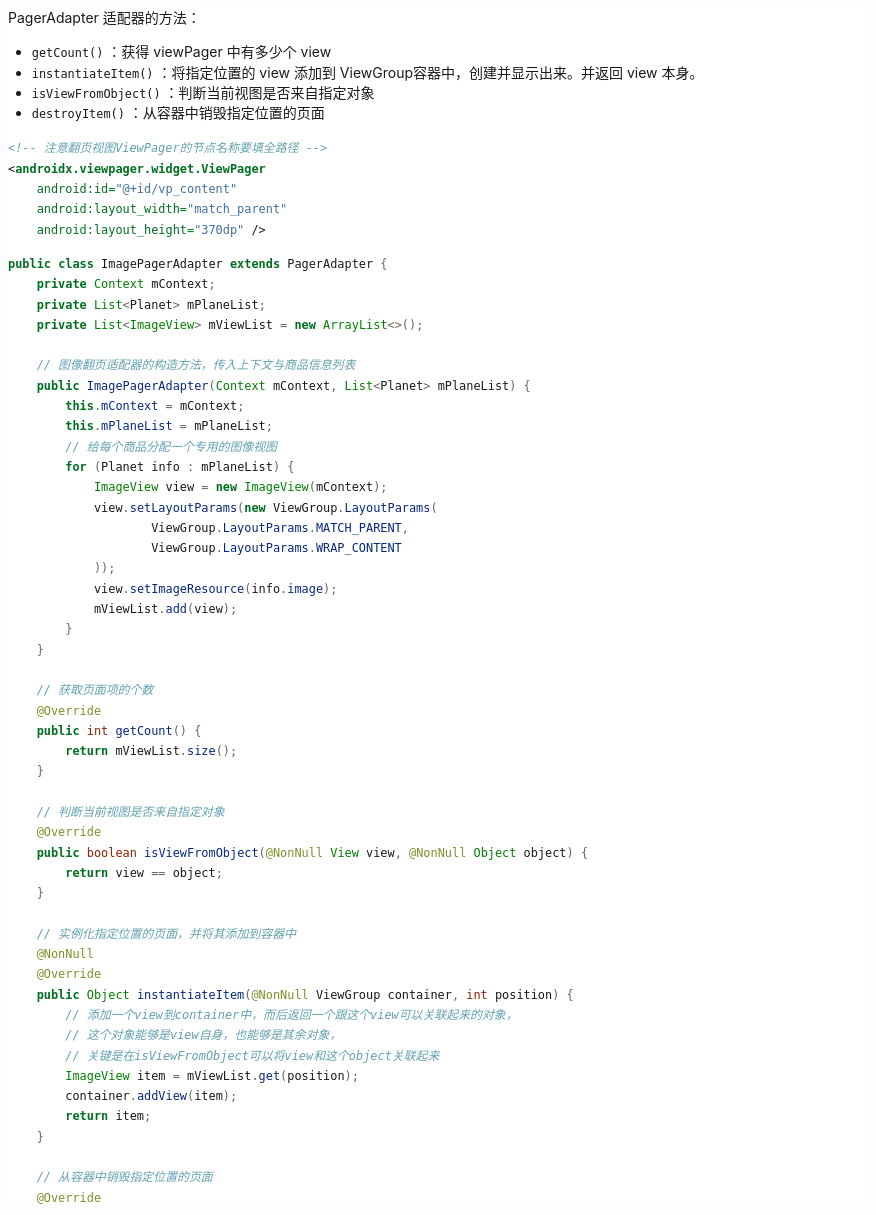 

PagerAdapter 适配器的方法：

* `getCount()` ：获得 viewPager 中有多少个 view
* `instantiateItem()` ：将指定位置的 view 添加到 ViewGroup容器中，创建并显示出来。并返回 view 本身。
* `isViewFromObject()` ：判断当前视图是否来自指定对象
* `destroyItem()` ：从容器中销毁指定位置的页面



```xml
<!-- 注意翻页视图ViewPager的节点名称要填全路径 -->
<androidx.viewpager.widget.ViewPager
    android:id="@+id/vp_content"
    android:layout_width="match_parent"
    android:layout_height="370dp" />
```

```java
public class ImagePagerAdapter extends PagerAdapter {
    private Context mContext;
    private List<Planet> mPlaneList;
    private List<ImageView> mViewList = new ArrayList<>();

  	// 图像翻页适配器的构造方法，传入上下文与商品信息列表
    public ImagePagerAdapter(Context mContext, List<Planet> mPlaneList) {
        this.mContext = mContext;
        this.mPlaneList = mPlaneList;
        // 给每个商品分配一个专用的图像视图
        for (Planet info : mPlaneList) {
            ImageView view = new ImageView(mContext);
            view.setLayoutParams(new ViewGroup.LayoutParams(
                    ViewGroup.LayoutParams.MATCH_PARENT,
                    ViewGroup.LayoutParams.WRAP_CONTENT
            ));
            view.setImageResource(info.image);
            mViewList.add(view);
        }
    }

  	// 获取页面项的个数
    @Override
    public int getCount() {
        return mViewList.size();
    }

  	// 判断当前视图是否来自指定对象
    @Override
    public boolean isViewFromObject(@NonNull View view, @NonNull Object object) {
        return view == object;
    }

    // 实例化指定位置的页面，并将其添加到容器中
    @NonNull
    @Override
    public Object instantiateItem(@NonNull ViewGroup container, int position) {
        // 添加一个view到container中，而后返回一个跟这个view可以关联起来的对象，
        // 这个对象能够是view自身，也能够是其余对象，
        // 关键是在isViewFromObject可以将view和这个object关联起来
        ImageView item = mViewList.get(position);
        container.addView(item);
        return item;
    }

    // 从容器中销毁指定位置的页面
    @Override
```